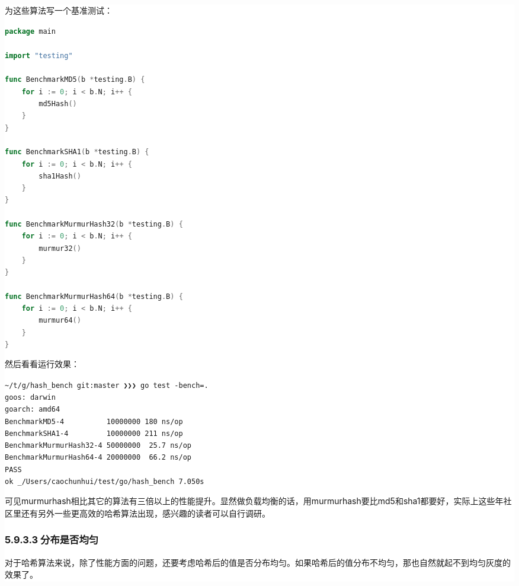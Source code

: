 为这些算法写一个基准测试：

```go
package main

import "testing"

func BenchmarkMD5(b *testing.B) {
	for i := 0; i < b.N; i++ {
		md5Hash()
	}
}

func BenchmarkSHA1(b *testing.B) {
	for i := 0; i < b.N; i++ {
		sha1Hash()
	}
}

func BenchmarkMurmurHash32(b *testing.B) {
	for i := 0; i < b.N; i++ {
		murmur32()
	}
}

func BenchmarkMurmurHash64(b *testing.B) {
	for i := 0; i < b.N; i++ {
		murmur64()
	}
}

```

然后看看运行效果：

```shell
~/t/g/hash_bench git:master ❯❯❯ go test -bench=.
goos: darwin
goarch: amd64
BenchmarkMD5-4          10000000 180 ns/op
BenchmarkSHA1-4         10000000 211 ns/op
BenchmarkMurmurHash32-4 50000000  25.7 ns/op
BenchmarkMurmurHash64-4 20000000  66.2 ns/op
PASS
ok _/Users/caochunhui/test/go/hash_bench 7.050s
```

可见murmurhash相比其它的算法有三倍以上的性能提升。显然做负载均衡的话，用murmurhash要比md5和sha1都要好，实际上这些年社区里还有另外一些更高效的哈希算法出现，感兴趣的读者可以自行调研。

### 5.9.3.3 分布是否均匀

对于哈希算法来说，除了性能方面的问题，还要考虑哈希后的值是否分布均匀。如果哈希后的值分布不均匀，那也自然就起不到均匀灰度的效果了。
